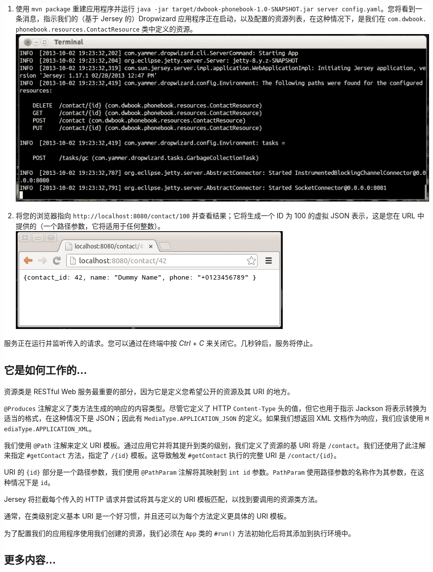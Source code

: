 1.  使用 `mvn package` 重建应用程序并运行 `java -jar target/dwbook-phonebook-1.0-SNAPSHOT.jar server config.yaml`。您将看到一条消息，指示我们的（基于 Jersey 的）Dropwizard 应用程序正在启动，以及配置的资源列表，在这种情况下，是我们在 `com.dwbook.phonebook.resources.ContactResource` 类中定义的资源。![如何操作...](img/9530OS_04_01.jpg)

1.  将您的浏览器指向 `http://localhost:8080/contact/100` 并查看结果；它将生成一个 ID 为 100 的虚拟 JSON 表示，这是您在 URL 中提供的（一个路径参数，它将适用于任何整数）。![如何操作...](img/9530OS_04_02.jpg)

服务正在运行并监听传入的请求。您可以通过在终端中按 *Ctrl* + *C* 来关闭它。几秒钟后，服务将停止。

## 它是如何工作的...

资源类是 RESTful Web 服务最重要的部分，因为它是定义您希望公开的资源及其 URI 的地方。

`@Produces` 注解定义了类方法生成的响应的内容类型。尽管它定义了 HTTP `Content-Type` 头的值，但它也用于指示 Jackson 将表示转换为适当的格式，在这种情况下是 JSON；因此有 `MediaType.APPLICATION_JSON` 的定义。如果我们想返回 XML 文档作为响应，我们应该使用 `MediaType.APPLICATION_XML`。

我们使用 `@Path` 注解来定义 URI 模板。通过应用它并将其提升到类的级别，我们定义了资源的基 URI 将是 `/contact`。我们还使用了此注解来指定 `#getContact` 方法，指定了 `/{id}` 模板。这导致触发 `#getContact` 执行的完整 URI 是 `/contact/{id}`。

URI 的 `{id}` 部分是一个路径参数，我们使用 `@PathParam` 注解将其映射到 `int id` 参数。`PathParam` 使用路径参数的名称作为其参数，在这种情况下是 `id`。

Jersey 将拦截每个传入的 HTTP 请求并尝试将其与定义的 URI 模板匹配，以找到要调用的资源类方法。

通常，在类级别定义基本 URI 是一个好习惯，并且还可以为每个方法定义更具体的 URI 模板。

为了配置我们的应用程序使用我们创建的资源，我们必须在 `App` 类的 `#run()` 方法初始化后将其添加到执行环境中。

## 更多内容…
